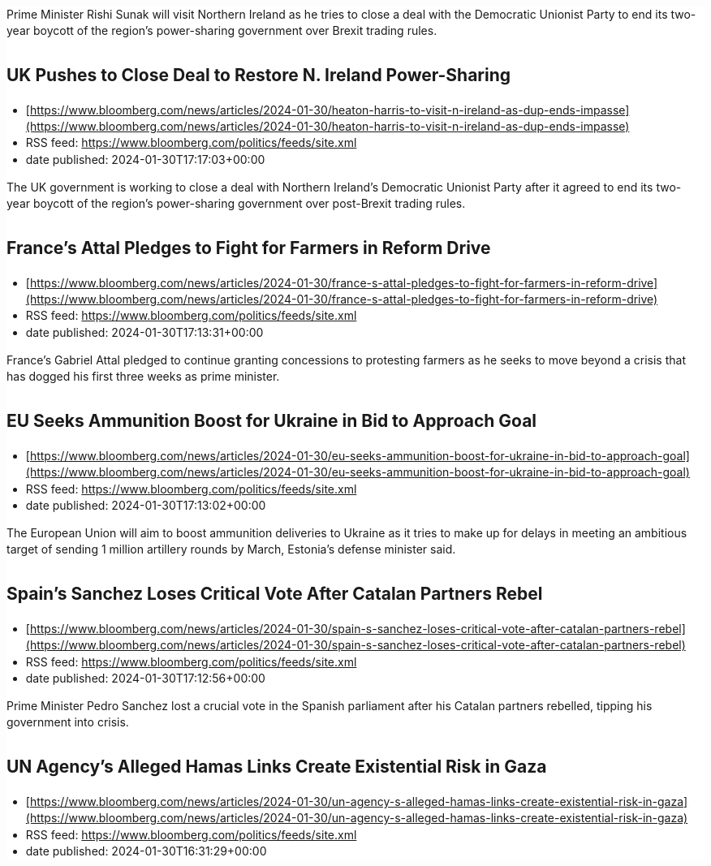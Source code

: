 Prime Minister Rishi Sunak will visit Northern Ireland as he tries to close a deal with the Democratic Unionist Party to end its two-year boycott of the region’s power-sharing government over Brexit trading rules.

## UK Pushes to Close Deal to Restore N. Ireland Power-Sharing
 - [https://www.bloomberg.com/news/articles/2024-01-30/heaton-harris-to-visit-n-ireland-as-dup-ends-impasse](https://www.bloomberg.com/news/articles/2024-01-30/heaton-harris-to-visit-n-ireland-as-dup-ends-impasse)
 - RSS feed: https://www.bloomberg.com/politics/feeds/site.xml
 - date published: 2024-01-30T17:17:03+00:00

The UK government is working to close a deal with Northern Ireland’s Democratic Unionist Party after it agreed to end its two-year boycott of the region’s power-sharing government over post-Brexit trading rules.

## France’s Attal Pledges to Fight for Farmers in Reform Drive
 - [https://www.bloomberg.com/news/articles/2024-01-30/france-s-attal-pledges-to-fight-for-farmers-in-reform-drive](https://www.bloomberg.com/news/articles/2024-01-30/france-s-attal-pledges-to-fight-for-farmers-in-reform-drive)
 - RSS feed: https://www.bloomberg.com/politics/feeds/site.xml
 - date published: 2024-01-30T17:13:31+00:00

France’s Gabriel Attal pledged to continue granting concessions to protesting farmers as he seeks to move beyond a crisis that has dogged his first three weeks as prime minister.

## EU Seeks Ammunition Boost for Ukraine in Bid to Approach Goal
 - [https://www.bloomberg.com/news/articles/2024-01-30/eu-seeks-ammunition-boost-for-ukraine-in-bid-to-approach-goal](https://www.bloomberg.com/news/articles/2024-01-30/eu-seeks-ammunition-boost-for-ukraine-in-bid-to-approach-goal)
 - RSS feed: https://www.bloomberg.com/politics/feeds/site.xml
 - date published: 2024-01-30T17:13:02+00:00

The European Union will aim to boost ammunition deliveries to Ukraine as it tries to make up for delays in meeting an ambitious target of sending 1 million artillery rounds by March, Estonia’s defense minister said.

## Spain’s Sanchez Loses Critical Vote After Catalan Partners Rebel
 - [https://www.bloomberg.com/news/articles/2024-01-30/spain-s-sanchez-loses-critical-vote-after-catalan-partners-rebel](https://www.bloomberg.com/news/articles/2024-01-30/spain-s-sanchez-loses-critical-vote-after-catalan-partners-rebel)
 - RSS feed: https://www.bloomberg.com/politics/feeds/site.xml
 - date published: 2024-01-30T17:12:56+00:00

Prime Minister Pedro Sanchez lost a crucial vote in the Spanish parliament after his Catalan partners rebelled, tipping his government into crisis.

## UN Agency’s Alleged Hamas Links Create Existential Risk in Gaza
 - [https://www.bloomberg.com/news/articles/2024-01-30/un-agency-s-alleged-hamas-links-create-existential-risk-in-gaza](https://www.bloomberg.com/news/articles/2024-01-30/un-agency-s-alleged-hamas-links-create-existential-risk-in-gaza)
 - RSS feed: https://www.bloomberg.com/politics/feeds/site.xml
 - date published: 2024-01-30T16:31:29+00:00
